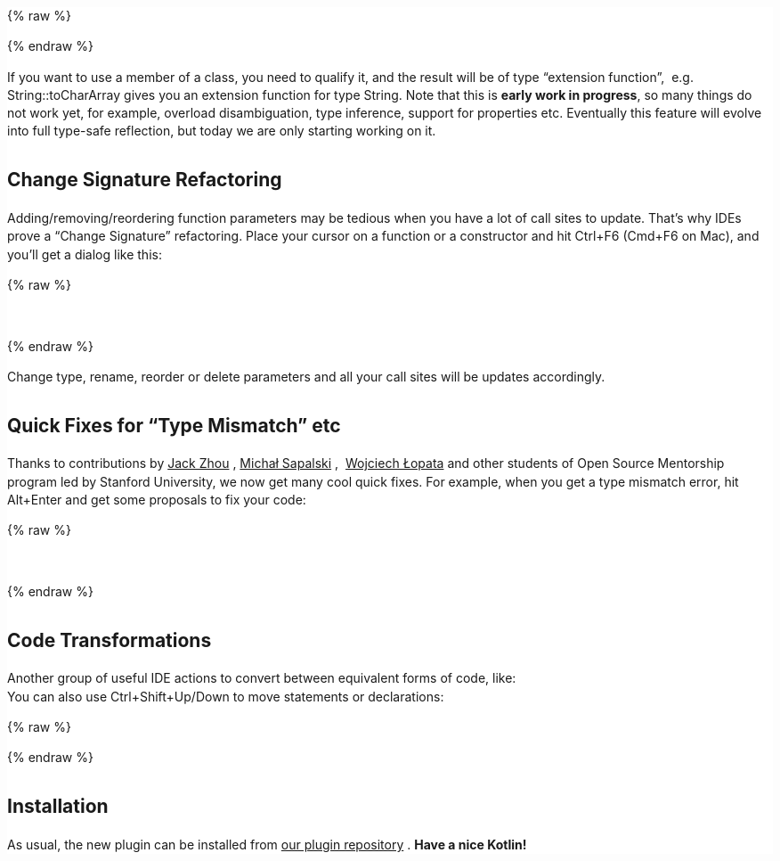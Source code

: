 {% raw %}
<p></p>
{% endraw %}

If you want to use a member of a class, you need to qualify it, and the result will be of type “extension function”,  e.g. String::toCharArray gives you an extension function for type String.
Note that this is <strong>early work in progress</strong>, so many things do not work yet, for example, overload disambiguation, type inference, support for properties etc. Eventually this feature will evolve into full type-safe reflection, but today we are only starting working on it.
## Change Signature Refactoring

Adding/removing/reordering function parameters may be tedious when you have a lot of call sites to update. That’s why IDEs prove a “Change Signature” refactoring. Place your cursor on a function or a constructor and hit Ctrl+F6 (Cmd+F6 on Mac), and you’ll get a dialog like this:

{% raw %}
<p><img alt="" class="aligncenter" data-recalc-dims="1" src="https://i0.wp.com/www.evernote.com/shard/s171/sh/b4eb0e6e-b866-4a12-83f9-b94ed3daf8d9/1ec5d8ee74c94a7c6433813dd3c488e9/deep/0/Screenshot%206/5/13%206:42%20PM.jpg?w=640&amp;ssl=1"/></p>
{% endraw %}

Change type, rename, reorder or delete parameters and all your call sites will be updates accordingly.
## Quick Fixes for “Type Mismatch” etc

Thanks to contributions by  [Jack Zhou](https://github.com/univerio) ,  [Michał Sapalski](https://github.com/sapal) ,  [Wojciech Łopata](https://github.com/lopekpl)  and other students of Open Source Mentorship program led by Stanford University, we now get many cool quick fixes. For example, when you get a type mismatch error, hit Alt+Enter and get some proposals to fix your code:

{% raw %}
<p><img alt="" class="aligncenter" data-recalc-dims="1" src="https://i1.wp.com/www.evernote.com/shard/s171/sh/ff9bd33c-ecd1-4800-91f2-4a69db761a37/f829b15d7de80df501e39b64f6973754/deep/0/Screenshot%206/5/13%206:51%20PM.jpg?w=640&amp;ssl=1"/></p>
{% endraw %}

## Code Transformations

Another group of useful IDE actions to convert between equivalent forms of code, like:<br/>
<span class="embed-youtube" style="text-align:center; display: block;"><iframe allowfullscreen="true" class="youtube-player" height="390" src="https://www.youtube.com/embed/Cfwq-pYtiDY?version=3&amp;rel=1&amp;fs=1&amp;autohide=2&amp;showsearch=0&amp;showinfo=1&amp;iv_load_policy=1&amp;wmode=transparent" style="border:0;" type="text/html" width="640"></iframe></span>
You can also use Ctrl+Shift+Up/Down to move statements or declarations:

{% raw %}
<p><span class="embed-youtube" style="text-align:center; display: block;"><iframe allowfullscreen="true" class="youtube-player" height="390" src="https://www.youtube.com/embed/RRRROZc3-2g?version=3&amp;rel=1&amp;fs=1&amp;autohide=2&amp;showsearch=0&amp;showinfo=1&amp;iv_load_policy=1&amp;wmode=transparent" style="border:0;" type="text/html" width="640"></iframe></span></p>
{% endraw %}

## Installation

As usual, the new plugin can be installed from  [our plugin repository](http://plugins.jetbrains.com/plugin?pr=idea&pluginId=6954) .
<strong>Have a nice Kotlin!</strong>
